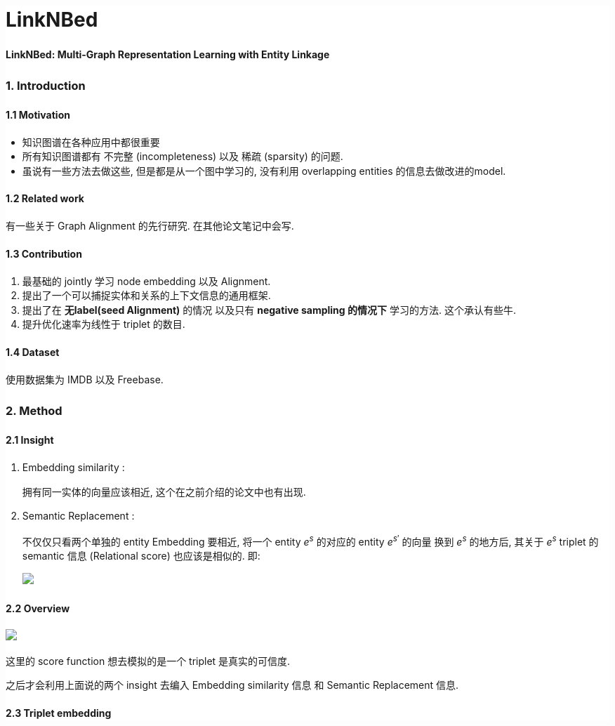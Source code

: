 # LinkNBed

**LinkNBed: Multi-Graph Representation Learning with Entity Linkage**

### 1. Introduction

#### 1.1 Motivation

- 知识图谱在各种应用中都很重要
- 所有知识图谱都有 不完整 (incompleteness) 以及 稀疏 (sparsity) 的问题.
- 虽说有一些方法去做这些, 但是都是从一个图中学习的, 没有利用 overlapping entities 的信息去做改进的model.

#### 1.2 Related work

有一些关于 Graph Alignment 的先行研究. 在其他论文笔记中会写. 

#### 1.3 Contribution

1. 最基础的 jointly 学习 node embedding 以及 Alignment. 
2. 提出了一个可以捕捉实体和关系的上下文信息的通用框架. 
3. 提出了在 **无label(seed Alignment)** 的情况 以及只有 **negative sampling 的情况下** 学习的方法. 这个承认有些牛.
4. 提升优化速率为线性于 triplet 的数目. 

#### 1.4 Dataset

使用数据集为 IMDB 以及 Freebase. 



### 2. Method

#### 2.1 Insight

1. Embedding similarity : 

   拥有同一实体的向量应该相近, 这个在之前介绍的论文中也有出现. 

2. Semantic Replacement :

   不仅仅只看两个单独的 entity Embedding 要相近, 将一个 entity $e^s$ 的对应的 entity $e^{s'}$ 的向量 换到 $e^s$ 的地方后, 其关于 $e^s$ triplet 的 semantic 信息 (Relational score) 也应该是相似的. 即:

   ![](./pictures/1)



#### 2.2 Overview 

![](./pictures/2)

这里的 score function 想去模拟的是一个 triplet 是真实的可信度. 

之后才会利用上面说的两个 insight 去编入 Embedding similarity 信息 和 Semantic Replacement 信息. 

#### 2.3 Triplet embedding
